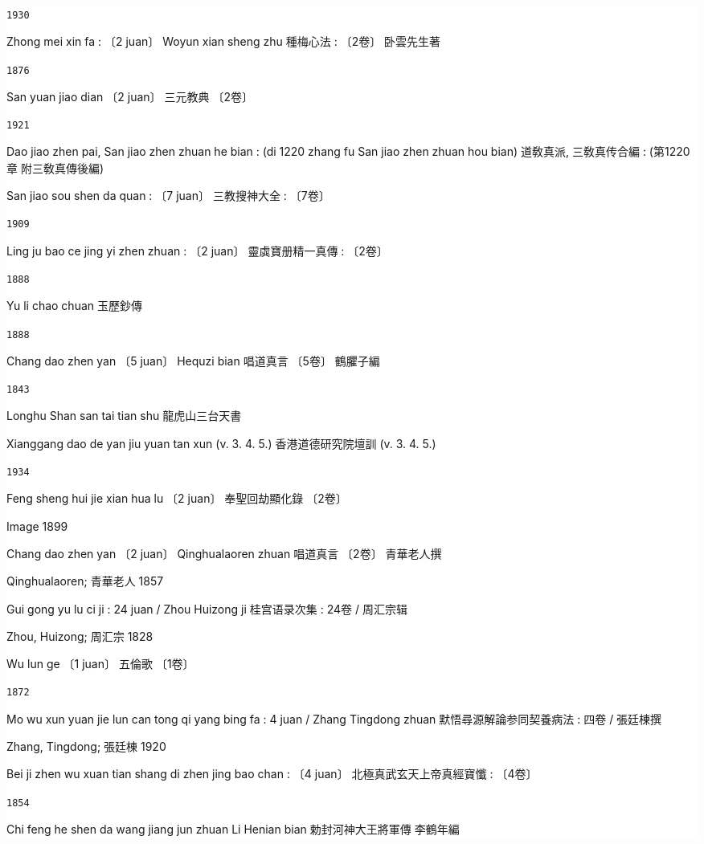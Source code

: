     1930  

Zhong mei xin fa : 〔2 juan〕 Woyun xian sheng zhu 種梅心法 : 〔2卷〕 卧雲先生著

    1876  

San yuan jiao dian 〔2 juan〕 三元教典 〔2卷〕

    1921  

Dao jiao zhen pai, San jiao zhen zhuan he bian : (di 1220 zhang fu San jiao zhen zhuan hou bian) 道敎真派, 三敎真传合編 : (第1220章 附三敎真傳後編)

      

San jiao sou shen da quan : 〔7 juan〕 三教搜神大全 : 〔7卷〕

    1909  

Ling ju bao ce jing yi zhen zhuan : 〔2 juan〕 靈虡寶册精一真傳 : 〔2卷〕

    1888  

Yu li chao chuan 玉歷鈔傳

    1888  

Chang dao zhen yan 〔5 juan〕 Hequzi bian 唱道真言 〔5卷〕 鶴臞子編

    1843  

Longhu Shan san tai tian shu 龍虎山三台天書

      

Xianggang dao de yan jiu yuan tan xun (v. 3. 4. 5.) 香港道德研究院壇訓 (v. 3. 4. 5.)

    1934  

Feng sheng hui jie xian hua lu 〔2 juan〕 奉聖回劫顯化錄 〔2卷〕

  Image  1899  

Chang dao zhen yan 〔2 juan〕 Qinghualaoren zhuan 唱道真言 〔2卷〕 青華老人撰

Qinghualaoren; 青華老人    1857  

Gui gong yu lu ci ji : 24 juan / Zhou Huizong ji 桂宫语录次集 : 24卷 / 周汇宗辑

Zhou, Huizong; 周汇宗    1828  

Wu lun ge 〔1 juan〕 五倫歌 〔1卷〕

    1872  

Mo wu xun yuan jie lun can tong qi yang bing fa : 4 juan / Zhang Tingdong zhuan 默悟尋源解論参同契養病法 : 四卷 / 張廷棟撰

Zhang, Tingdong; 張廷棟    1920  

Bei ji zhen wu xuan tian shang di zhen jing bao chan : 〔4 juan〕 北極真武玄天上帝真經寶懺 : 〔4卷〕

    1854  

Chi feng he shen da wang jiang jun zhuan Li Henian bian 勅封河神大王將軍傳 李鶴年編
